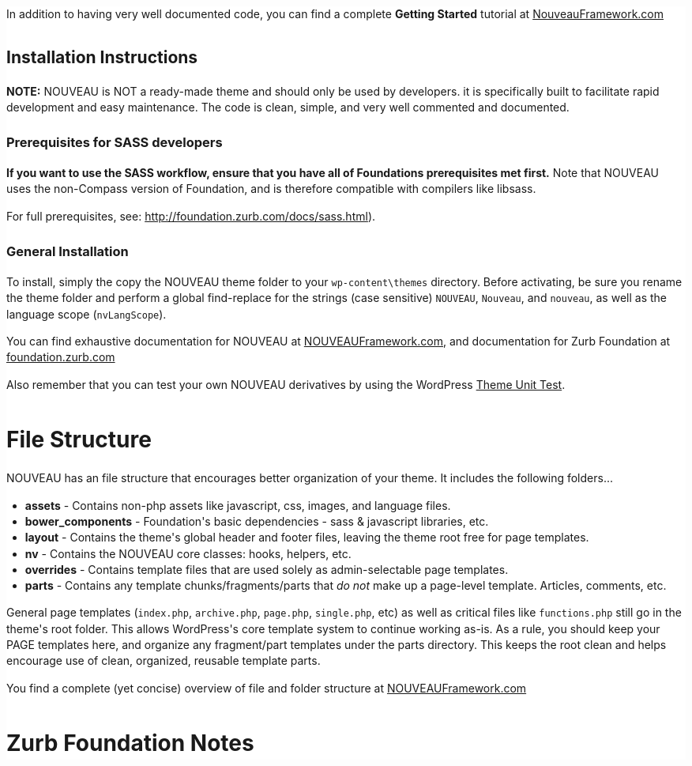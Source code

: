 In addition to having very well documented code, you can find a complete **Getting Started** tutorial at [NouveauFramework.com](http://nouveauframework.org/documentation/getting-started/)

## Installation Instructions ##

**NOTE:** NOUVEAU is NOT a ready-made theme and should only be used by developers. it is specifically built to facilitate rapid development and easy maintenance. The code is clean, simple, and very well commented and documented.  

### Prerequisites for SASS developers ###
**If you want to use the SASS workflow, ensure that you have all of Foundations prerequisites met first.** Note that NOUVEAU uses the non-Compass version of Foundation, and is therefore compatible with compilers like libsass.

For full prerequisites, see: http://foundation.zurb.com/docs/sass.html).  

### General Installation ###
To install, simply the copy the NOUVEAU theme folder to your `wp-content\themes` directory. Before activating, be sure you rename the theme folder and perform a global find-replace for the strings (case sensitive) `NOUVEAU`, `Nouveau`, and `nouveau`, as well as the language scope (`nvLangScope`).

You can find exhaustive documentation for NOUVEAU at [NOUVEAUFramework.com](http://nouveauframework.org/documentation/getting-started/), and documentation for Zurb Foundation at [foundation.zurb.com](http://foundation.zurb.com/docs/sass.html)

Also remember that you can test your own NOUVEAU derivatives by using the WordPress [Theme Unit Test]( http://codex.wordpress.org/Theme_Unit_Test ).

# File Structure #

NOUVEAU has an file structure that encourages better organization of your theme. It includes the following folders...

* **assets** - Contains non-php assets like javascript, css, images, and language files.
* **bower_components** - Foundation's basic dependencies - sass & javascript libraries, etc.
* **layout** - Contains the theme's global header and footer files, leaving the theme root free for page templates.
* **nv** - Contains the NOUVEAU core classes: hooks, helpers, etc.
* **overrides** - Contains template files that are used solely as admin-selectable page templates.
* **parts** - Contains any template chunks/fragments/parts that *do not* make up a page-level template. Articles, comments, etc.

General page templates (`index.php`, `archive.php`, `page.php`, `single.php`, etc) as well as critical files like `functions.php` still go in the theme's root folder. This allows WordPress's core template system to continue working as-is. As a rule, you should keep your PAGE templates here, and organize any fragment/part templates under the parts directory. This keeps the root clean and helps encourage use of clean, organized, reusable template parts.

You find a complete (yet concise) overview of file and folder structure at [NOUVEAUFramework.com](http://nouveauframework.org/documentation/getting-started/)

# Zurb Foundation Notes #
